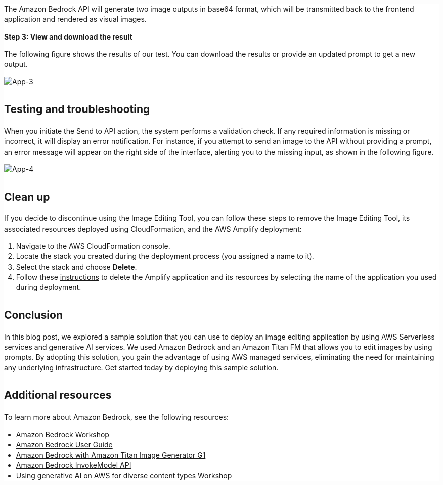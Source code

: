 The Amazon Bedrock API will generate two image outputs in base64 format, which will be transmitted back to the frontend application and rendered as visual images.

**Step 3: View and download the result**

The following figure shows the results of our test. You can download the results or provide an updated prompt to get a new output.

![App-3](https://github.com/user-attachments/assets/abda05ad-c83b-4fdb-895b-63b560354e6d)

## Testing and troubleshooting

When you initiate the Send to API action, the system performs a validation check. If any required information is missing or incorrect, it will display an error notification. For instance, if you attempt to send an image to the API without providing a prompt, an error message will appear on the right side of the interface, alerting you to the missing input, as shown in the following figure.

![App-4](https://github.com/user-attachments/assets/a1293588-48ec-410e-8a20-58e861b86293)

## Clean up

If you decide to discontinue using the Image Editing Tool, you can follow these steps to remove the Image Editing Tool, its associated resources deployed using CloudFormation, and the AWS Amplify deployment:

1. Navigate to the AWS CloudFormation console.
2. Locate the stack you created during the deployment process (you assigned a name to it).
3. Select the stack and choose **Delete**.
4. Follow these [instructions](https://aws.amazon.com/getting-started/hands-on/build-web-app-s3-lambda-api-gateway-dynamodb/module-six/) to delete the Amplify application and its resources by selecting the name of the application you used during deployment.

## Conclusion

In this blog post, we explored a sample solution that you can use to deploy an image editing application by using AWS Serverless services and generative AI services. We used Amazon Bedrock and an Amazon Titan FM that allows you to edit images by using prompts. By adopting this solution, you gain the advantage of using AWS managed services, eliminating the need for maintaining any underlying infrastructure. Get started today by deploying this sample solution.

## Additional resources

To learn more about Amazon Bedrock, see the following resources:

- [Amazon Bedrock Workshop](https://github.com/aws-samples/amazon-bedrock-workshop)
- [Amazon Bedrock User Guide](https://docs.aws.amazon.com/bedrock/latest/userguide/what-is-bedrock.html)
- [Amazon Bedrock with Amazon Titan Image Generator G1](https://docs.aws.amazon.com/bedrock/latest/userguide/model-parameters-titan-image.html)
- [Amazon Bedrock InvokeModel API](https://docs.aws.amazon.com/bedrock/latest/APIReference/API_runtime_InvokeModel.html)
- [Using generative AI on AWS for diverse content types Workshop](https://catalog.us-east-1.prod.workshops.aws/genai-on-aws/)
